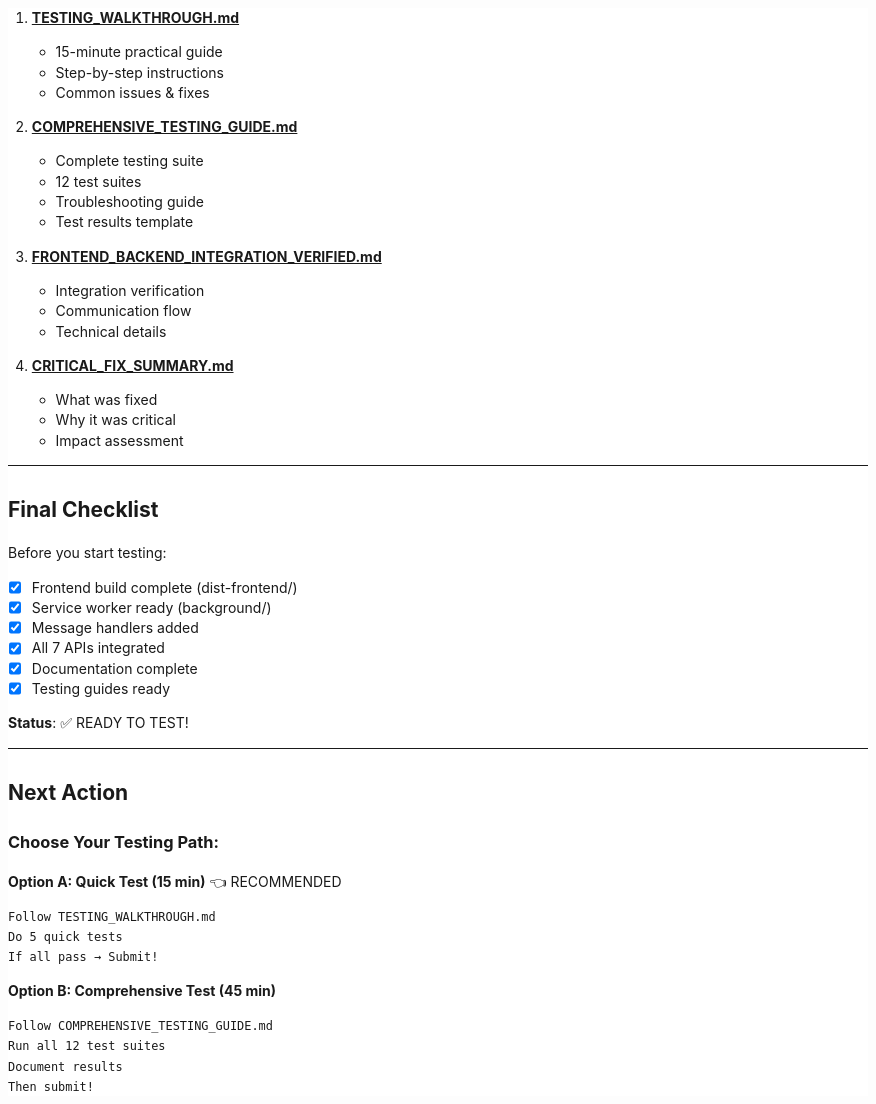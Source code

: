 1. **[TESTING_WALKTHROUGH.md](TESTING_WALKTHROUGH.md)**
   - 15-minute practical guide
   - Step-by-step instructions
   - Common issues & fixes

2. **[COMPREHENSIVE_TESTING_GUIDE.md](COMPREHENSIVE_TESTING_GUIDE.md)**
   - Complete testing suite
   - 12 test suites
   - Troubleshooting guide
   - Test results template

3. **[FRONTEND_BACKEND_INTEGRATION_VERIFIED.md](FRONTEND_BACKEND_INTEGRATION_VERIFIED.md)**
   - Integration verification
   - Communication flow
   - Technical details

4. **[CRITICAL_FIX_SUMMARY.md](CRITICAL_FIX_SUMMARY.md)**
   - What was fixed
   - Why it was critical
   - Impact assessment

---

## Final Checklist

Before you start testing:
- [x] Frontend build complete (dist-frontend/)
- [x] Service worker ready (background/)
- [x] Message handlers added
- [x] All 7 APIs integrated
- [x] Documentation complete
- [x] Testing guides ready

**Status**: ✅ READY TO TEST!

---

## Next Action

### Choose Your Testing Path:

**Option A: Quick Test (15 min)** 👈 RECOMMENDED
```bash
Follow TESTING_WALKTHROUGH.md
Do 5 quick tests
If all pass → Submit!
```

**Option B: Comprehensive Test (45 min)**
```bash
Follow COMPREHENSIVE_TESTING_GUIDE.md
Run all 12 test suites
Document results
Then submit!
```
